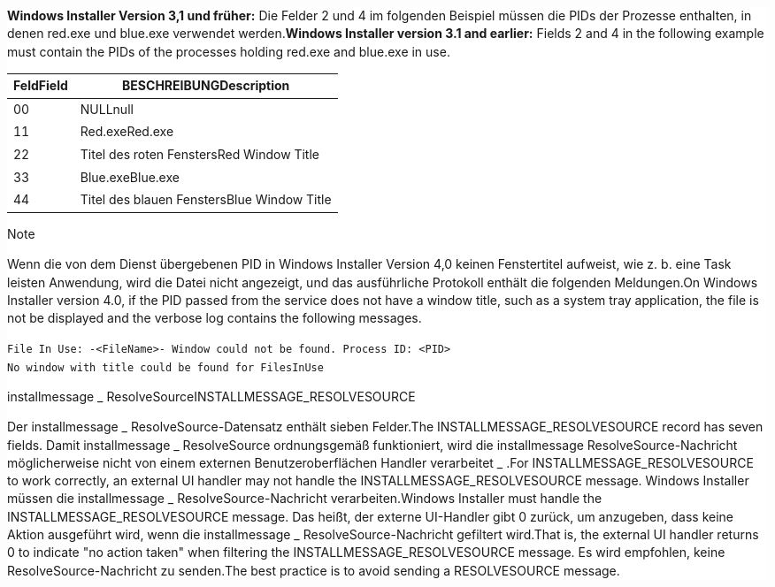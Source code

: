 <span data-ttu-id="19754-256">**Windows Installer Version 3,1 und früher:** Die Felder 2 und 4 im folgenden Beispiel müssen die PIDs der Prozesse enthalten, in denen red.exe und blue.exe verwendet werden.</span><span class="sxs-lookup"><span data-stu-id="19754-256">**Windows Installer version 3.1 and earlier:** Fields 2 and 4 in the following example must contain the PIDs of the processes holding red.exe and blue.exe in use.</span></span>



| <span data-ttu-id="19754-257">Feld</span><span class="sxs-lookup"><span data-stu-id="19754-257">Field</span></span> | <span data-ttu-id="19754-258">BESCHREIBUNG</span><span class="sxs-lookup"><span data-stu-id="19754-258">Description</span></span>       |
|-------|-------------------|
| <span data-ttu-id="19754-259">0</span><span class="sxs-lookup"><span data-stu-id="19754-259">0</span></span>     | <span data-ttu-id="19754-260">NULL</span><span class="sxs-lookup"><span data-stu-id="19754-260">null</span></span>              |
| <span data-ttu-id="19754-261">1</span><span class="sxs-lookup"><span data-stu-id="19754-261">1</span></span>     | <span data-ttu-id="19754-262">Red.exe</span><span class="sxs-lookup"><span data-stu-id="19754-262">Red.exe</span></span>           |
| <span data-ttu-id="19754-263">2</span><span class="sxs-lookup"><span data-stu-id="19754-263">2</span></span>     | <span data-ttu-id="19754-264">Titel des roten Fensters</span><span class="sxs-lookup"><span data-stu-id="19754-264">Red Window Title</span></span>  |
| <span data-ttu-id="19754-265">3</span><span class="sxs-lookup"><span data-stu-id="19754-265">3</span></span>     | <span data-ttu-id="19754-266">Blue.exe</span><span class="sxs-lookup"><span data-stu-id="19754-266">Blue.exe</span></span>          |
| <span data-ttu-id="19754-267">4</span><span class="sxs-lookup"><span data-stu-id="19754-267">4</span></span>     | <span data-ttu-id="19754-268">Titel des blauen Fensters</span><span class="sxs-lookup"><span data-stu-id="19754-268">Blue Window Title</span></span> |



 

> [!Note]  
> <span data-ttu-id="19754-269">Wenn die von dem Dienst übergebenen PID in Windows Installer Version 4,0 keinen Fenstertitel aufweist, wie z. b. eine Task leisten Anwendung, wird die Datei nicht angezeigt, und das ausführliche Protokoll enthält die folgenden Meldungen.</span><span class="sxs-lookup"><span data-stu-id="19754-269">On Windows Installer version 4.0, if the PID passed from the service does not have a window title, such as a system tray application, the file is not be displayed and the verbose log contains the following messages.</span></span>

 

``` syntax
File In Use: -<FileName>- Window could not be found. Process ID: <PID>
No window with title could be found for FilesInUse
```

<span data-ttu-id="19754-270">installmessage \_ ResolveSource</span><span class="sxs-lookup"><span data-stu-id="19754-270">INSTALLMESSAGE\_RESOLVESOURCE</span></span>

<span data-ttu-id="19754-271">Der installmessage \_ ResolveSource-Datensatz enthält sieben Felder.</span><span class="sxs-lookup"><span data-stu-id="19754-271">The INSTALLMESSAGE\_RESOLVESOURCE record has seven fields.</span></span> <span data-ttu-id="19754-272">Damit installmessage \_ ResolveSource ordnungsgemäß funktioniert, wird die installmessage ResolveSource-Nachricht möglicherweise nicht von einem externen Benutzeroberflächen Handler verarbeitet \_ .</span><span class="sxs-lookup"><span data-stu-id="19754-272">For INSTALLMESSAGE\_RESOLVESOURCE to work correctly, an external UI handler may not handle the INSTALLMESSAGE\_RESOLVESOURCE message.</span></span> <span data-ttu-id="19754-273">Windows Installer müssen die installmessage \_ ResolveSource-Nachricht verarbeiten.</span><span class="sxs-lookup"><span data-stu-id="19754-273">Windows Installer must handle the INSTALLMESSAGE\_RESOLVESOURCE message.</span></span> <span data-ttu-id="19754-274">Das heißt, der externe UI-Handler gibt 0 zurück, um anzugeben, dass keine Aktion ausgeführt wird, wenn die installmessage \_ ResolveSource-Nachricht gefiltert wird.</span><span class="sxs-lookup"><span data-stu-id="19754-274">That is, the external UI handler returns 0 to indicate "no action taken" when filtering the INSTALLMESSAGE\_RESOLVESOURCE message.</span></span> <span data-ttu-id="19754-275">Es wird empfohlen, keine ResolveSource-Nachricht zu senden.</span><span class="sxs-lookup"><span data-stu-id="19754-275">The best practice is to avoid sending a RESOLVESOURCE message.</span></span>
